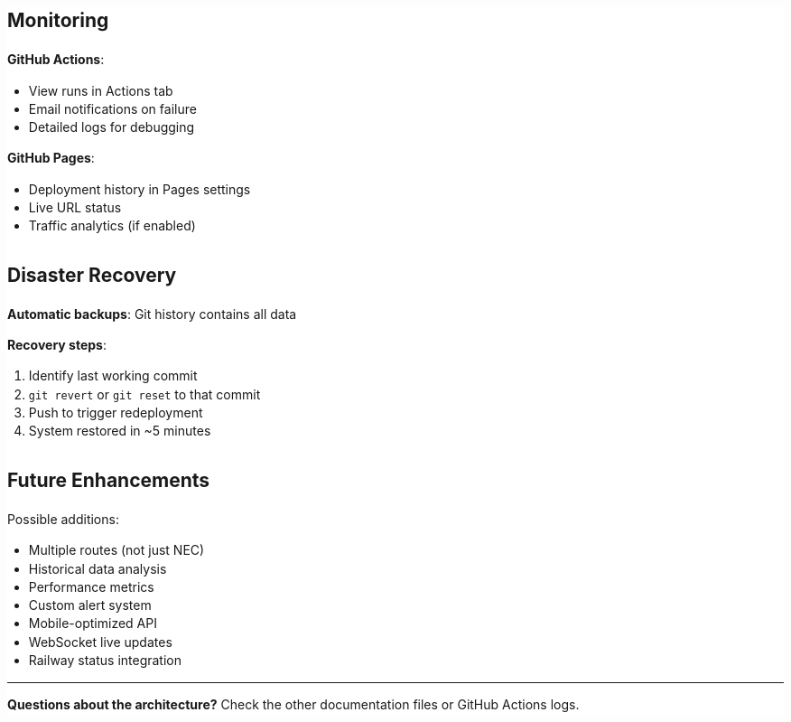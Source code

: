 ## Monitoring

**GitHub Actions**:
- View runs in Actions tab
- Email notifications on failure
- Detailed logs for debugging

**GitHub Pages**:
- Deployment history in Pages settings
- Live URL status
- Traffic analytics (if enabled)

## Disaster Recovery

**Automatic backups**: Git history contains all data

**Recovery steps**:
1. Identify last working commit
2. `git revert` or `git reset` to that commit
3. Push to trigger redeployment
4. System restored in ~5 minutes

## Future Enhancements

Possible additions:
- Multiple routes (not just NEC)
- Historical data analysis
- Performance metrics
- Custom alert system
- Mobile-optimized API
- WebSocket live updates
- Railway status integration

---

**Questions about the architecture?** Check the other documentation files or GitHub Actions logs.

